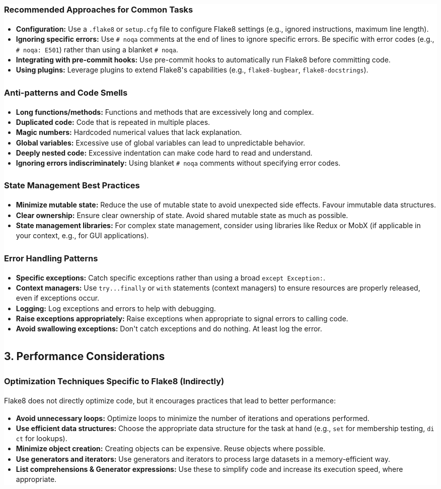 ### Recommended Approaches for Common Tasks

- **Configuration:** Use a `.flake8` or `setup.cfg` file to configure Flake8 settings (e.g., ignored instructions, maximum line length).
- **Ignoring specific errors:** Use `# noqa` comments at the end of lines to ignore specific errors.  Be specific with error codes (e.g., `# noqa: E501`) rather than using a blanket `# noqa`.
- **Integrating with pre-commit hooks:** Use pre-commit hooks to automatically run Flake8 before committing code.
- **Using plugins:** Leverage plugins to extend Flake8's capabilities (e.g., `flake8-bugbear`, `flake8-docstrings`).

### Anti-patterns and Code Smells

- **Long functions/methods:**  Functions and methods that are excessively long and complex.
- **Duplicated code:** Code that is repeated in multiple places.
- **Magic numbers:** Hardcoded numerical values that lack explanation.
- **Global variables:** Excessive use of global variables can lead to unpredictable behavior.
- **Deeply nested code:** Excessive indentation can make code hard to read and understand.
- **Ignoring errors indiscriminately:** Using blanket `# noqa` comments without specifying error codes.

### State Management Best Practices

- **Minimize mutable state:** Reduce the use of mutable state to avoid unexpected side effects. Favour immutable data structures.
- **Clear ownership:** Ensure clear ownership of state.  Avoid shared mutable state as much as possible.
- **State management libraries:** For complex state management, consider using libraries like Redux or MobX (if applicable in your context, e.g., for GUI applications).

### Error Handling Patterns

- **Specific exceptions:** Catch specific exceptions rather than using a broad `except Exception:`.
- **Context managers:** Use `try...finally` or `with` statements (context managers) to ensure resources are properly released, even if exceptions occur.
- **Logging:** Log exceptions and errors to help with debugging.
- **Raise exceptions appropriately:** Raise exceptions when appropriate to signal errors to calling code.
- **Avoid swallowing exceptions:** Don't catch exceptions and do nothing.  At least log the error.

## 3. Performance Considerations

### Optimization Techniques Specific to Flake8 (Indirectly)

Flake8 does not directly optimize code, but it encourages practices that lead to better performance:

- **Avoid unnecessary loops:** Optimize loops to minimize the number of iterations and operations performed.
- **Use efficient data structures:** Choose the appropriate data structure for the task at hand (e.g., `set` for membership testing, `dict` for lookups).
- **Minimize object creation:** Creating objects can be expensive. Reuse objects where possible.
- **Use generators and iterators:** Use generators and iterators to process large datasets in a memory-efficient way.
- **List comprehensions & Generator expressions:** Use these to simplify code and increase its execution speed, where appropriate.
